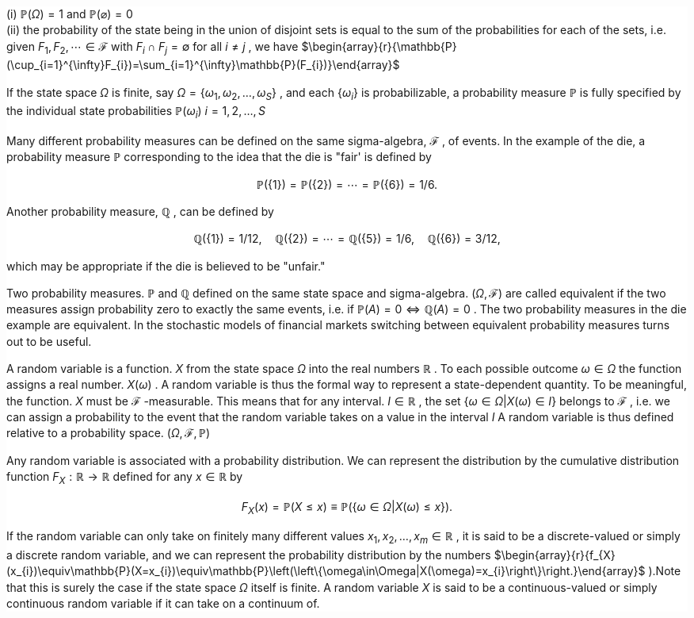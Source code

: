 (i) $\mathbb{P}(\Omega)=1$ and $\mathbb{P}(\varnothing)=0$   
(ii) the probability of the state being in the union of disjoint sets is equal to the sum of the probabilities for each of the sets, i.e. given $F_{1},F_{2},\cdots\in\mathcal{F}$ with $F_{i}\cap F_{j}=\emptyset$ for all $i\neq j$ , we have $\begin{array}{r}{\mathbb{P}(\cup_{i=1}^{\infty}F_{i})=\sum_{i=1}^{\infty}\mathbb{P}(F_{i})}\end{array}$  

If the state space $\Omega$ is finite, say $\Omega=\{\omega_{1},\omega_{2},\dots,\omega_{S}\}$ , and each $\left\{\omega_{i}\right\}$ is probabilizable, a probability measure $\mathbb{P}$ is fully specified by the individual state probabilities $\mathbb{P}(\omega_{i})$ $i=1,2,\dots,S$  

Many different probability measures can be defined on the same sigma-algebra, $\mathcal{F}$ , of events. In the example of the die, a probability measure $\mathbb{P}$ corresponding to the idea that the die is "fair' is defined by  

$$
\mathbb{P}(\{1\})=\mathbb{P}(\{2\})=\cdots=\mathbb{P}(\{6\})=1/6.
$$  

Another probability measure, $\mathbb{Q}$ , can be defined by  

$$
\mathbb{Q}(\{1\})=1/12,\quad\mathbb{Q}(\{2\})=\cdots=\mathbb{Q}(\{5\})=1/6,\quad\mathbb{Q}(\{6\})=3/12,
$$  

which may be appropriate if the die is believed to be "unfair."  

Two probability measures. $\mathbb{P}$ and $\mathbb{Q}$ defined on the same state space and sigma-algebra. $(\Omega,{\mathcal{F}})$ are called equivalent if the two measures assign probability zero to exactly the same events, i.e. if $\mathbb{P}(A)=0\Leftrightarrow\mathbb{Q}(A)=0$ . The two probability measures in the die example are equivalent. In the stochastic models of financial markets switching between equivalent probability measures turns out to be useful.  

A random variable is a function. $X$ from the state space $\Omega$ into the real numbers $\mathbb{R}$ . To each possible outcome $\omega\in\Omega$ the function assigns a real number. $X(\omega)$ . A random variable is thus the formal way to represent a state-dependent quantity. To be meaningful, the function. $X$ must be $\mathcal{F}$ -measurable. This means that for any interval. $I\in\mathbb R$ , the set $\{\omega\in\Omega|X(\omega)\in I\}$ belongs to $\mathcal{F}$ , i.e. we can assign a probability to the event that the random variable takes on a value in the interval $I$ A random variable is thus defined relative to a probability space. $\left(\Omega,\mathcal{F},\mathbb{P}\right)$  

Any random variable is associated with a probability distribution. We can represent the distribution by the cumulative distribution function $F_{X}:\mathbb{R}\to\mathbb{R}$ defined for any $x\in\mathbb R$ by  

$$
F_{X}(x)=\mathbb{P}\left(X\leq x\right)\equiv\mathbb{P}\left(\left\{\omega\in\Omega|X(\omega)\leq x\right\}\right).
$$  

If the random variable can only take on finitely many different values $x_{1},x_{2},\dots,x_{m}\in\mathbb{R}$ , it is said to be a discrete-valued or simply a discrete random variable, and we can represent the probability distribution by the numbers $\begin{array}{r}{f_{X}(x_{i})\equiv\mathbb{P}(X=x_{i})\equiv\mathbb{P}\left(\left\{\omega\in\Omega|X(\omega)=x_{i}\right\}\right.}\end{array}$ ).Note that this is surely the case if the state space $\Omega$ itself is finite. A random variable $X$ is said to be a continuous-valued or simply continuous random variable if it can take on a continuum of.  
